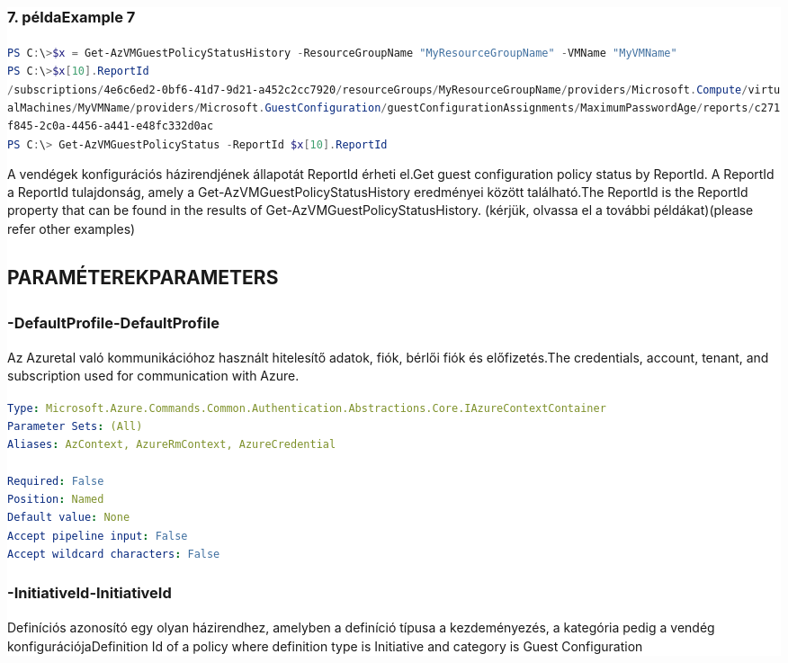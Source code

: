 ### <span data-ttu-id="a4739-130">7. példa</span><span class="sxs-lookup"><span data-stu-id="a4739-130">Example 7</span></span>
```powershell
PS C:\>$x = Get-AzVMGuestPolicyStatusHistory -ResourceGroupName "MyResourceGroupName" -VMName "MyVMName"
PS C:\>$x[10].ReportId
/subscriptions/4e6c6ed2-0bf6-41d7-9d21-a452c2cc7920/resourceGroups/MyResourceGroupName/providers/Microsoft.Compute/virtualMachines/MyVMName/providers/Microsoft.GuestConfiguration/guestConfigurationAssignments/MaximumPasswordAge/reports/c271f845-2c0a-4456-a441-e48fc332d0ac
PS C:\> Get-AzVMGuestPolicyStatus -ReportId $x[10].ReportId
```

<span data-ttu-id="a4739-131">A vendégek konfigurációs házirendjének állapotát ReportId érheti el.</span><span class="sxs-lookup"><span data-stu-id="a4739-131">Get guest configuration policy status by ReportId.</span></span>
<span data-ttu-id="a4739-132">A ReportId a ReportId tulajdonság, amely a Get-AzVMGuestPolicyStatusHistory eredményei között található.</span><span class="sxs-lookup"><span data-stu-id="a4739-132">The ReportId is the ReportId property that can be found in the results of Get-AzVMGuestPolicyStatusHistory.</span></span> <span data-ttu-id="a4739-133">(kérjük, olvassa el a további példákat)</span><span class="sxs-lookup"><span data-stu-id="a4739-133">(please refer other examples)</span></span>

## <span data-ttu-id="a4739-134">PARAMÉTEREK</span><span class="sxs-lookup"><span data-stu-id="a4739-134">PARAMETERS</span></span>

### <span data-ttu-id="a4739-135">-DefaultProfile</span><span class="sxs-lookup"><span data-stu-id="a4739-135">-DefaultProfile</span></span>
<span data-ttu-id="a4739-136">Az Azuretal való kommunikációhoz használt hitelesítő adatok, fiók, bérlői fiók és előfizetés.</span><span class="sxs-lookup"><span data-stu-id="a4739-136">The credentials, account, tenant, and subscription used for communication with Azure.</span></span>

```yaml
Type: Microsoft.Azure.Commands.Common.Authentication.Abstractions.Core.IAzureContextContainer
Parameter Sets: (All)
Aliases: AzContext, AzureRmContext, AzureCredential

Required: False
Position: Named
Default value: None
Accept pipeline input: False
Accept wildcard characters: False
```

### <span data-ttu-id="a4739-137">-InitiativeId</span><span class="sxs-lookup"><span data-stu-id="a4739-137">-InitiativeId</span></span>
<span data-ttu-id="a4739-138">Definíciós azonosító egy olyan házirendhez, amelyben a definíció típusa a kezdeményezés, a kategória pedig a vendég konfigurációja</span><span class="sxs-lookup"><span data-stu-id="a4739-138">Definition Id of a policy where definition type is Initiative and category is Guest Configuration</span></span>
